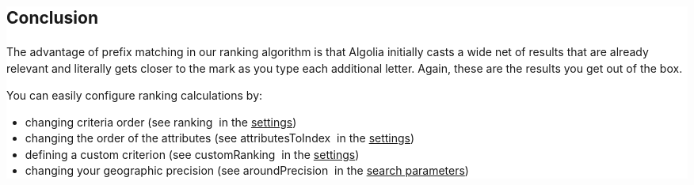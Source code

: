 ## Conclusion

The advantage of prefix matching in our ranking algorithm is that Algolia
initially casts a wide net of results that are already relevant and literally
gets closer to the mark as you type each additional letter. Again, these are
the results you get out of the box.

You can easily configure ranking calculations by:

  * changing criteria order (see ranking  in the [settings](https://www.algolia.com/doc/rest_api#GetSettings))
  * changing the order of the attributes (see attributesToIndex  in the [settings](https://www.algolia.com/doc/rest_api#GetSettings))
  * defining a custom criterion (see customRanking  in the [settings](https://www.algolia.com/doc/rest_api#GetSettings))
  * changing your geographic precision (see aroundPrecision  in the [search parameters](https://www.algolia.com/doc/rest_api#QueryIndex))


